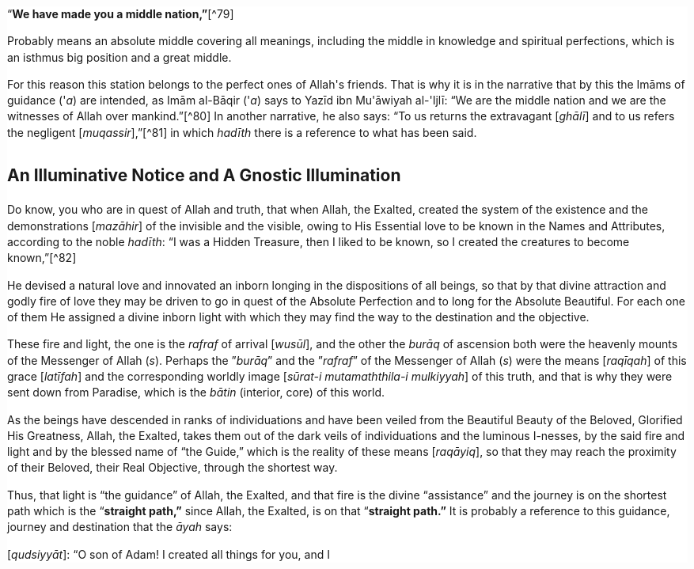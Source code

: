 “**We have made you a middle nation,”**[^79]

Probably means an absolute middle covering all meanings, including the
middle in knowledge and spiritual perfections, which is an isthmus big
position and a great middle.

For this reason this station belongs to the perfect ones of Allah's
friends. That is why it is in the narrative that by this the Imāms of
guidance ('*a*) are intended, as Imām al-Bāqir ('*a*) says to Yazīd ibn
Mu'āwiyah al-'Ijlī: “We are the middle nation and we are the witnesses
of Allah over mankind.”[^80] In another narrative, he also says: “To us
returns the extravagant [*ghālī*] and to us refers the negligent
[*muqassir*],”[^81] in which *hadīth* there is a reference to what has
been said.

An Illuminative Notice and A Gnostic Illumination
-------------------------------------------------

Do know, you who are in quest of Allah and truth, that when Allah, the
Exalted, created the system of the existence and the demonstrations
[*mazāhir*] of the invisible and the visible, owing to His Essential
love to be known in the Names and Attributes, according to the noble
*hadīth*: “I was a Hidden Treasure, then I liked to be known, so I
created the creatures to become known,”[^82]

He devised a natural love and innovated an inborn longing in the
dispositions of all beings, so that by that divine attraction and godly
fire of love they may be driven to go in quest of the Absolute
Perfection and to long for the Absolute Beautiful. For each one of them
He assigned a divine inborn light with which they may find the way to
the destination and the objective.

These fire and light, the one is the *rafraf* of arrival [*wusūl*], and
the other the *burāq* of ascension both were the heavenly mounts of the
Messenger of Allah (*s*). Perhaps the ”*burāq*” and the ”*rafraf*” of
the Messenger of Allah (*s*) were the means [*raqīqah*] of this grace
[*latīfah*] and the corresponding worldly image [*sūrat-i
mutamaththila-i mulkiyyah*] of this truth, and that is why they were
sent down from Paradise, which is the *bātin* (interior, core) of this
world.

As the beings have descended in ranks of individuations and have been
veiled from the Beautiful Beauty of the Beloved, Glorified His
Greatness, Allah, the Exalted, takes them out of the dark veils of
individuations and the luminous I-nesses, by the said fire and light and
by the blessed name of “the Guide,” which is the reality of these means
[*raqāyiq*], so that they may reach the proximity of their Beloved,
their Real Objective, through the shortest way.

Thus, that light is “the guidance” of Allah, the Exalted, and that fire
is the divine “assistance” and the journey is on the shortest path which
is the “**straight path,”** since Allah, the Exalted, is on that
“**straight path.”** It is probably a reference to this guidance,
journey and destination that the *āyah* says:


[*qudsiyyāt*]: “O son of Adam! I created all things for you, and I